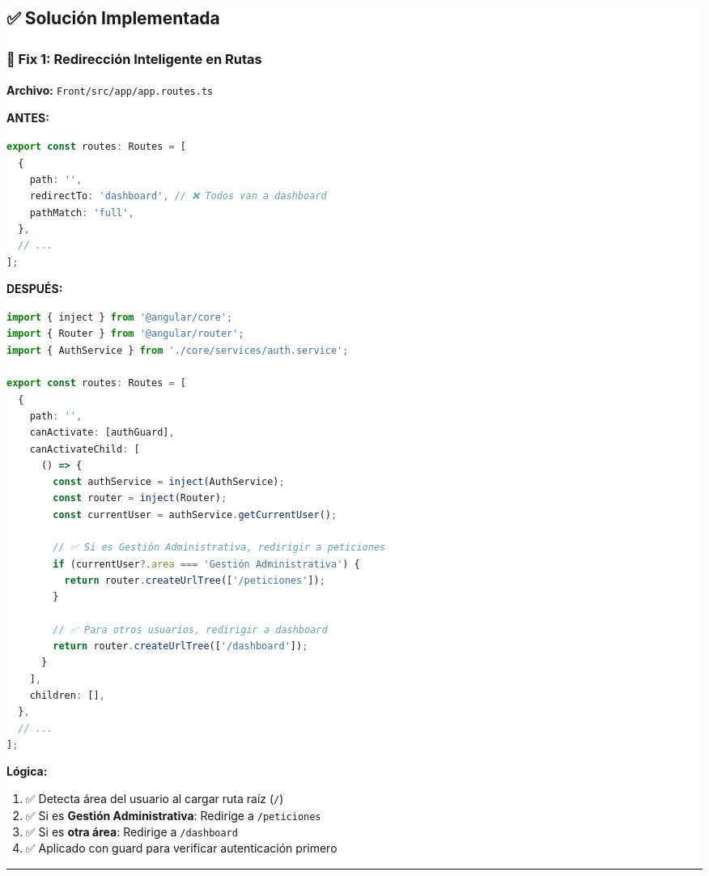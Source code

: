 
## ✅ Solución Implementada

### 🔧 Fix 1: Redirección Inteligente en Rutas

**Archivo:** `Front/src/app/app.routes.ts`

**ANTES:**
```typescript
export const routes: Routes = [
  {
    path: '',
    redirectTo: 'dashboard', // ❌ Todos van a dashboard
    pathMatch: 'full',
  },
  // ...
];
```

**DESPUÉS:**
```typescript
import { inject } from '@angular/core';
import { Router } from '@angular/router';
import { AuthService } from './core/services/auth.service';

export const routes: Routes = [
  {
    path: '',
    canActivate: [authGuard],
    canActivateChild: [
      () => {
        const authService = inject(AuthService);
        const router = inject(Router);
        const currentUser = authService.getCurrentUser();
        
        // ✅ Si es Gestión Administrativa, redirigir a peticiones
        if (currentUser?.area === 'Gestión Administrativa') {
          return router.createUrlTree(['/peticiones']);
        }
        
        // ✅ Para otros usuarios, redirigir a dashboard
        return router.createUrlTree(['/dashboard']);
      }
    ],
    children: [],
  },
  // ...
];
```

**Lógica:**
1. ✅ Detecta área del usuario al cargar ruta raíz (`/`)
2. ✅ Si es **Gestión Administrativa**: Redirige a `/peticiones`
3. ✅ Si es **otra área**: Redirige a `/dashboard`
4. ✅ Aplicado con guard para verificar autenticación primero

---